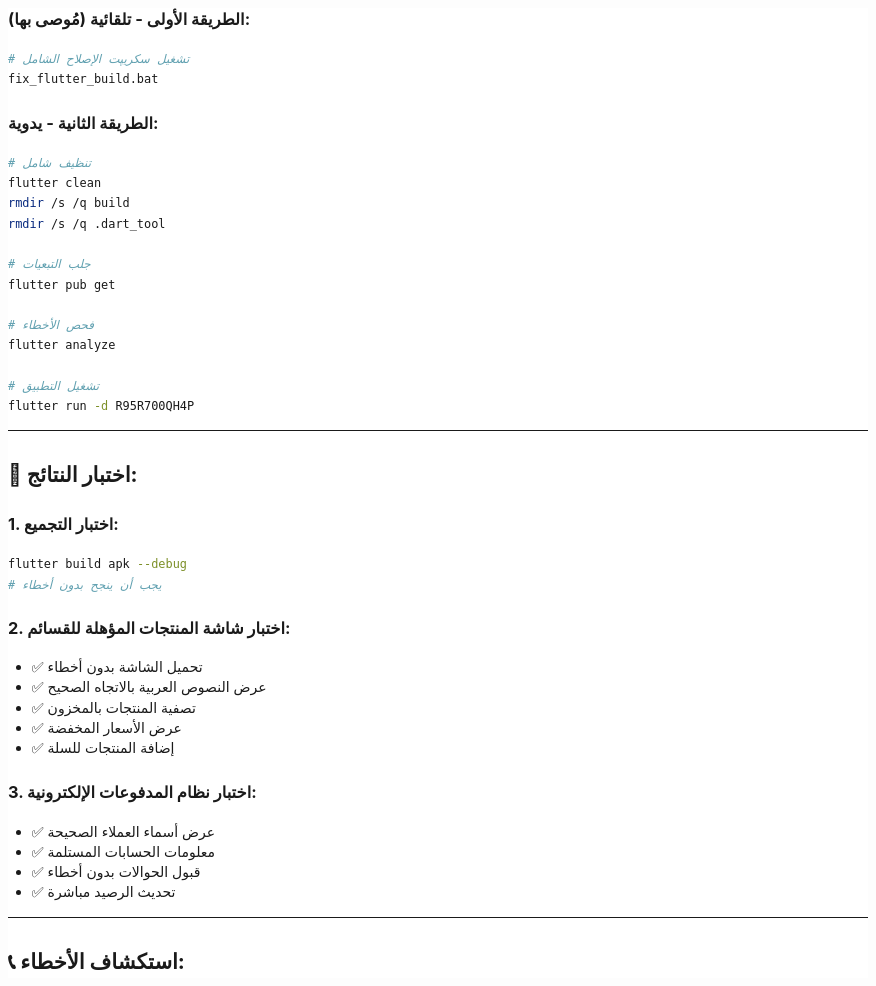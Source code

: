 ### **الطريقة الأولى - تلقائية (مُوصى بها):**
```bash
# تشغيل سكريپت الإصلاح الشامل
fix_flutter_build.bat
```

### **الطريقة الثانية - يدوية:**
```bash
# تنظيف شامل
flutter clean
rmdir /s /q build
rmdir /s /q .dart_tool

# جلب التبعيات
flutter pub get

# فحص الأخطاء
flutter analyze

# تشغيل التطبيق
flutter run -d R95R700QH4P
```

---

## **🧪 اختبار النتائج:**

### **1. اختبار التجميع:**
```bash
flutter build apk --debug
# يجب أن ينجح بدون أخطاء
```

### **2. اختبار شاشة المنتجات المؤهلة للقسائم:**
- ✅ تحميل الشاشة بدون أخطاء
- ✅ عرض النصوص العربية بالاتجاه الصحيح
- ✅ تصفية المنتجات بالمخزون
- ✅ عرض الأسعار المخفضة
- ✅ إضافة المنتجات للسلة

### **3. اختبار نظام المدفوعات الإلكترونية:**
- ✅ عرض أسماء العملاء الصحيحة
- ✅ معلومات الحسابات المستلمة
- ✅ قبول الحوالات بدون أخطاء
- ✅ تحديث الرصيد مباشرة

---

## **📞 استكشاف الأخطاء:**
